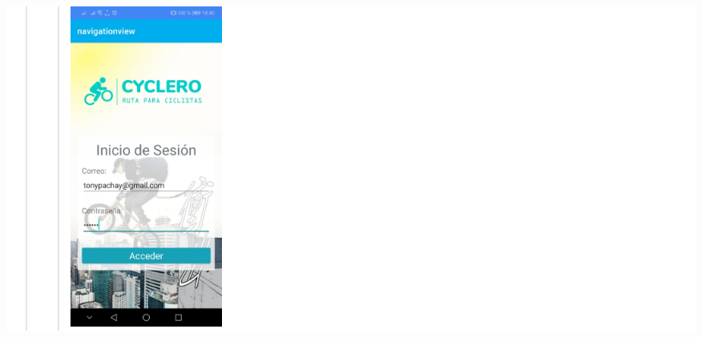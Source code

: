 >><img src="https://raw.githubusercontent.com/ANTHONYPACHAY/PayPhone/master/app/src/main/res/drawable/login.png?raw=true" alt="inicio" Height="400"/>
